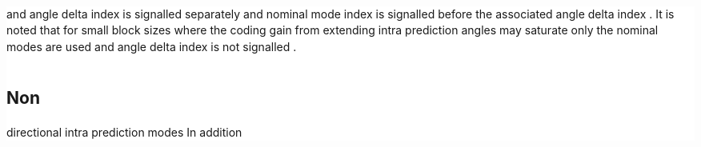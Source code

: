 and
angle
delta
index
is
signalled
separately
and
nominal
mode
index
is
signalled
before
the
associated
angle
delta
index
.
It
is
noted
that
for
small
block
sizes
where
the
coding
gain
from
extending
intra
prediction
angles
may
saturate
only
the
nominal
modes
are
used
and
angle
delta
index
is
not
signalled
.
#
#
#
Non
-
directional
intra
prediction
modes
In
addition